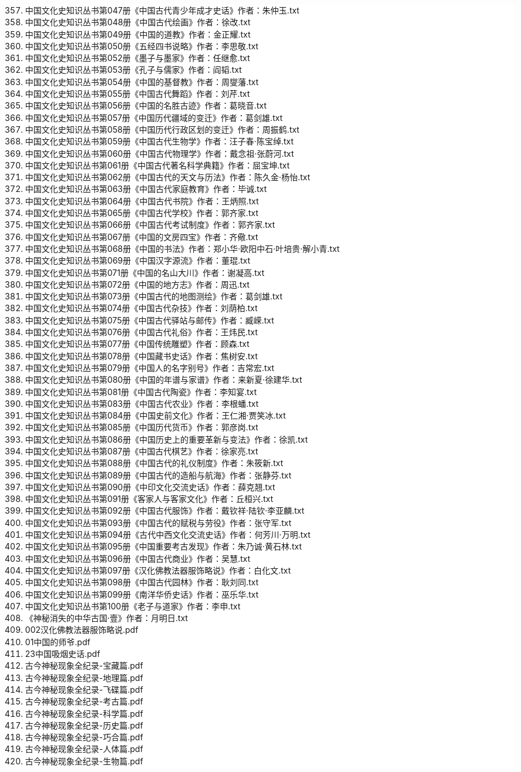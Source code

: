357. 中国文化史知识丛书第047册《中国古代青少年成才史话》作者：朱仲玉.txt 
358. 中国文化史知识丛书第048册《中国古代绘画》作者：徐改.txt 
359. 中国文化史知识丛书第049册《中国的道教》作者：金正耀.txt 
360. 中国文化史知识丛书第050册《五经四书说略》作者：李思敬.txt 
361. 中国文化史知识丛书第052册《墨子与墨家》作者：任继愈.txt 
362. 中国文化史知识丛书第053册《孔子与儒家》作者：阎韬.txt 
363. 中国文化史知识丛书第054册《中国的基督教》作者：周燮藩.txt 
364. 中国文化史知识丛书第055册《中国古代舞蹈》作者：刘芹.txt 
365. 中国文化史知识丛书第056册《中国的名胜古迹》作者：葛晓音.txt 
366. 中国文化史知识丛书第057册《中国历代疆域的变迁》作者：葛剑雄.txt 
367. 中国文化史知识丛书第058册《中国历代行政区划的变迁》作者：周振鹤.txt 
368. 中国文化史知识丛书第059册《中国古代生物学》作者：汪子春·陈宝绰.txt 
369. 中国文化史知识丛书第060册《中国古代物理学》作者：戴念祖·张蔚河.txt 
370. 中国文化史知识丛书第061册《中国古代著名科学典籍》作者：屈宝坤.txt 
371. 中国文化史知识丛书第062册《中国古代的天文与历法》作者：陈久金·杨怡.txt 
372. 中国文化史知识丛书第063册《中国古代家庭教育》作者：毕诚.txt 
373. 中国文化史知识丛书第064册《中国古代书院》作者：王炳照.txt 
374. 中国文化史知识丛书第065册《中国古代学校》作者：郭齐家.txt 
375. 中国文化史知识丛书第066册《中国古代考试制度》作者：郭齐家.txt 
376. 中国文化史知识丛书第067册《中国的文房四宝》作者：齐儆.txt 
377. 中国文化史知识丛书第068册《中国的书法》作者：郑小华·欧阳中石·叶培贵·解小青.txt 
378. 中国文化史知识丛书第069册《中国汉字源流》作者：董琨.txt 
379. 中国文化史知识丛书第071册《中国的名山大川》作者：谢凝高.txt 
380. 中国文化史知识丛书第072册《中国的地方志》作者：周迅.txt 
381. 中国文化史知识丛书第073册《中国古代的地图测绘》作者：葛剑雄.txt 
382. 中国文化史知识丛书第074册《中国古代杂技》作者：刘荫柏.txt 
383. 中国文化史知识丛书第075册《中国古代驿站与邮传》作者：臧嵘.txt 
384. 中国文化史知识丛书第076册《中国古代礼俗》作者：王炜民.txt 
385. 中国文化史知识丛书第077册《中国传统雕塑》作者：顾森.txt 
386. 中国文化史知识丛书第078册《中国藏书史话》作者：焦树安.txt 
387. 中国文化史知识丛书第079册《中国人的名字别号》作者：吉常宏.txt 
388. 中国文化史知识丛书第080册《中国的年谱与家谱》作者：来新夏·徐建华.txt 
389. 中国文化史知识丛书第081册《中国古代陶瓷》作者：李知宴.txt 
390. 中国文化史知识丛书第083册《中国古代农业》作者：李根蟠.txt 
391. 中国文化史知识丛书第084册《中国史前文化》作者：王仁湘·贾笑冰.txt 
392. 中国文化史知识丛书第085册《中国历代货币》作者：郭彦岗.txt 
393. 中国文化史知识丛书第086册《中国历史上的重要革新与变法》作者：徐凯.txt 
394. 中国文化史知识丛书第087册《中国古代棋艺》作者：徐家亮.txt 
395. 中国文化史知识丛书第088册《中国古代的礼仪制度》作者：朱筱新.txt 
396. 中国文化史知识丛书第089册《中国古代的造船与航海》作者：张静芬.txt 
397. 中国文化史知识丛书第090册《中印文化交流史话》作者：薛克翘.txt 
398. 中国文化史知识丛书第091册《客家人与客家文化》作者：丘桓兴.txt 
399. 中国文化史知识丛书第092册《中国古代服饰》作者：戴钦祥·陆钦·李亚麟.txt 
400. 中国文化史知识丛书第093册《中国古代的赋税与劳役》作者：张守军.txt 
401. 中国文化史知识丛书第094册《古代中西文化交流史话》作者：何芳川·万明.txt 
402. 中国文化史知识丛书第095册《中国重要考古发现》作者：朱乃诚·黄石林.txt 
403. 中国文化史知识丛书第096册《中国古代商业》作者：吴慧.txt 
404. 中国文化史知识丛书第097册《汉化佛教法器服饰略说》作者：白化文.txt 
405. 中国文化史知识丛书第098册《中国古代园林》作者：耿刘同.txt 
406. 中国文化史知识丛书第099册《南洋华侨史话》作者：巫乐华.txt 
407. 中国文化史知识丛书第100册《老子与道家》作者：李申.txt 
408. 《神秘消失的中华古国·壹》作者：月明日.txt 
409. 002汉化佛教法器服饰略说.pdf 
410. 01中国的师爷.pdf 
411. 23中国吸烟史话.pdf 
412. 古今神秘现象全纪录-宝藏篇.pdf 
413. 古今神秘现象全纪录-地理篇.pdf 
414. 古今神秘现象全纪录-飞碟篇.pdf 
415. 古今神秘现象全纪录-考古篇.pdf 
416. 古今神秘现象全纪录-科学篇.pdf 
417. 古今神秘现象全纪录-历史篇.pdf 
418. 古今神秘现象全纪录-巧合篇.pdf 
419. 古今神秘现象全纪录-人体篇.pdf 
420. 古今神秘现象全纪录-生物篇.pdf 